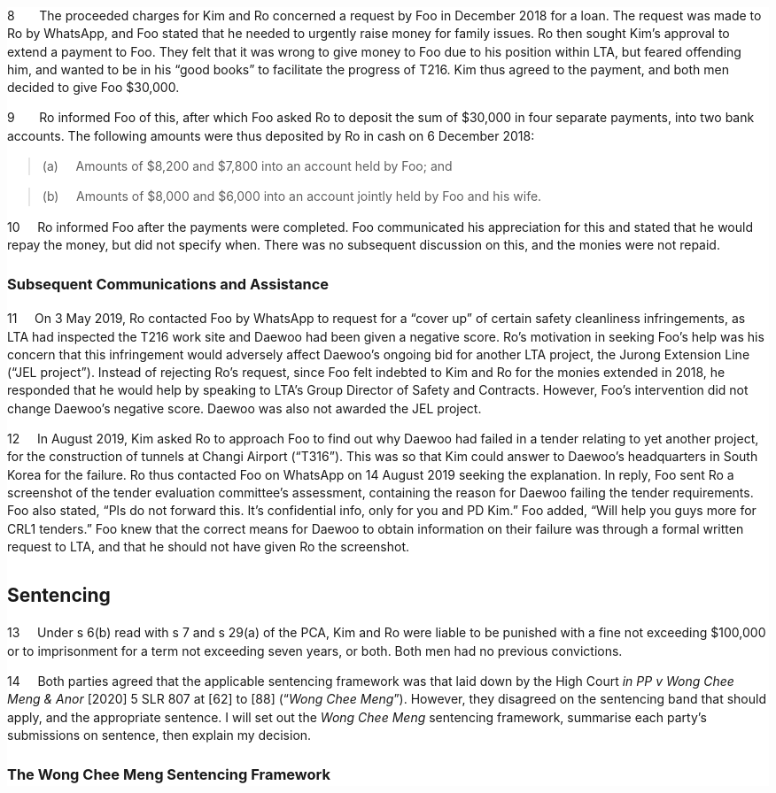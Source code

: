 8       The proceeded charges for Kim and Ro concerned a request by Foo in December 2018 for a loan. The request was made to Ro by WhatsApp, and Foo stated that he needed to urgently raise money for family issues. Ro then sought Kim’s approval to extend a payment to Foo. They felt that it was wrong to give money to Foo due to his position within LTA, but feared offending him, and wanted to be in his “good books” to facilitate the progress of T216. Kim thus agreed to the payment, and both men decided to give Foo $30,000.

9       Ro informed Foo of this, after which Foo asked Ro to deposit the sum of $30,000 in four separate payments, into two bank accounts. The following amounts were thus deposited by Ro in cash on 6 December 2018:

> (a)     Amounts of $8,200 and $7,800 into an account held by Foo; and

> (b)     Amounts of $8,000 and $6,000 into an account jointly held by Foo and his wife.

10     Ro informed Foo after the payments were completed. Foo communicated his appreciation for this and stated that he would repay the money, but did not specify when. There was no subsequent discussion on this, and the monies were not repaid.

### Subsequent Communications and Assistance

11     On 3 May 2019, Ro contacted Foo by WhatsApp to request for a “cover up” of certain safety cleanliness infringements, as LTA had inspected the T216 work site and Daewoo had been given a negative score. Ro’s motivation in seeking Foo’s help was his concern that this infringement would adversely affect Daewoo’s ongoing bid for another LTA project, the Jurong Extension Line (“JEL project”). Instead of rejecting Ro’s request, since Foo felt indebted to Kim and Ro for the monies extended in 2018, he responded that he would help by speaking to LTA’s Group Director of Safety and Contracts. However, Foo’s intervention did not change Daewoo’s negative score. Daewoo was also not awarded the JEL project.

12     In August 2019, Kim asked Ro to approach Foo to find out why Daewoo had failed in a tender relating to yet another project, for the construction of tunnels at Changi Airport (“T316”). This was so that Kim could answer to Daewoo’s headquarters in South Korea for the failure. Ro thus contacted Foo on WhatsApp on 14 August 2019 seeking the explanation. In reply, Foo sent Ro a screenshot of the tender evaluation committee’s assessment, containing the reason for Daewoo failing the tender requirements. Foo also stated, “Pls do not forward this. It’s confidential info, only for you and PD Kim.” Foo added, “Will help you guys more for CRL1 tenders.” Foo knew that the correct means for Daewoo to obtain information on their failure was through a formal written request to LTA, and that he should not have given Ro the screenshot.

## Sentencing

13     Under s 6(b) read with s 7 and s 29(a) of the PCA, Kim and Ro were liable to be punished with a fine not exceeding $100,000 or to imprisonment for a term not exceeding seven years, or both. Both men had no previous convictions.

14     Both parties agreed that the applicable sentencing framework was that laid down by the High Court _in PP v Wong Chee Meng & Anor_ <span class="citation">\[2020\] 5 SLR 807</span> at \[62\] to \[88\] (“_Wong Chee Meng_”). However, they disagreed on the sentencing band that should apply, and the appropriate sentence. I will set out the _Wong Chee Meng_ sentencing framework, summarise each party’s submissions on sentence, then explain my decision.

### The Wong Chee Meng Sentencing Framework


[^1]: PS1.
[^2]: P3.
[^3]: P3, paras 15 – 27.
[^4]: P3, paras 10 – 14.
[^5]: P3, paras 28 – 29.
[^6]: P3, paras 38 – 44.
[^7]: D1.
[^8]: D1, paras 20 – 27.
[^9]: D1, paras 28 – 29.
[^10]: D1, paras 30 – 31.
[^11]: D1, paras 33 – 36.
[^12]: D1, paras 51, 53 and 56.
[^13]: D1, para 57.
[^14]: D1, paras 58 – 60.
[^15]: D1, paras 62 – 67.
[^16]: D1, para 67.
[^17]: D1, para 68.
[^18]: Notes of Evidence (“NE”), 7 May 2021, pages 27, 36 to 40.
